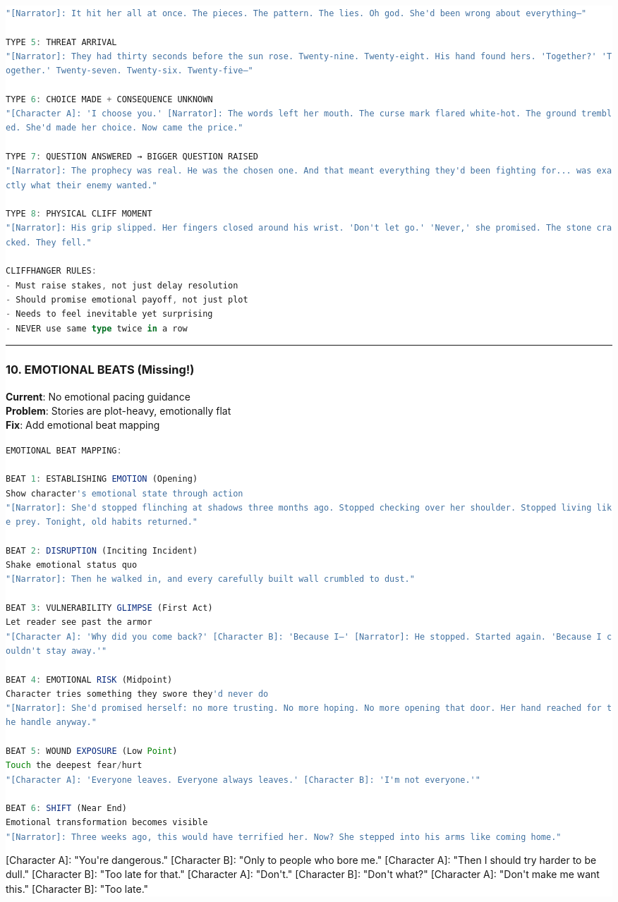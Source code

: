 ```typescript
"[Narrator]: It hit her all at once. The pieces. The pattern. The lies. Oh god. She'd been wrong about everything—"

TYPE 5: THREAT ARRIVAL
"[Narrator]: They had thirty seconds before the sun rose. Twenty-nine. Twenty-eight. His hand found hers. 'Together?' 'Together.' Twenty-seven. Twenty-six. Twenty-five—"

TYPE 6: CHOICE MADE + CONSEQUENCE UNKNOWN
"[Character A]: 'I choose you.' [Narrator]: The words left her mouth. The curse mark flared white-hot. The ground trembled. She'd made her choice. Now came the price."

TYPE 7: QUESTION ANSWERED → BIGGER QUESTION RAISED
"[Narrator]: The prophecy was real. He was the chosen one. And that meant everything they'd been fighting for... was exactly what their enemy wanted."

TYPE 8: PHYSICAL CLIFF MOMENT
"[Narrator]: His grip slipped. Her fingers closed around his wrist. 'Don't let go.' 'Never,' she promised. The stone cracked. They fell."

CLIFFHANGER RULES:
- Must raise stakes, not just delay resolution
- Should promise emotional payoff, not just plot
- Needs to feel inevitable yet surprising
- NEVER use same type twice in a row
```

---

### 10. **EMOTIONAL BEATS** (Missing!)

**Current**: No emotional pacing guidance  
**Problem**: Stories are plot-heavy, emotionally flat  
**Fix**: Add emotional beat mapping

```typescript
EMOTIONAL BEAT MAPPING:

BEAT 1: ESTABLISHING EMOTION (Opening)
Show character's emotional state through action
"[Narrator]: She'd stopped flinching at shadows three months ago. Stopped checking over her shoulder. Stopped living like prey. Tonight, old habits returned."

BEAT 2: DISRUPTION (Inciting Incident)
Shake emotional status quo
"[Narrator]: Then he walked in, and every carefully built wall crumbled to dust."

BEAT 3: VULNERABILITY GLIMPSE (First Act)
Let reader see past the armor
"[Character A]: 'Why did you come back?' [Character B]: 'Because I—' [Narrator]: He stopped. Started again. 'Because I couldn't stay away.'"

BEAT 4: EMOTIONAL RISK (Midpoint)
Character tries something they swore they'd never do
"[Narrator]: She'd promised herself: no more trusting. No more hoping. No more opening that door. Her hand reached for the handle anyway."

BEAT 5: WOUND EXPOSURE (Low Point)
Touch the deepest fear/hurt
"[Character A]: 'Everyone leaves. Everyone always leaves.' [Character B]: 'I'm not everyone.'"

BEAT 6: SHIFT (Near End)
Emotional transformation becomes visible
"[Narrator]: Three weeks ago, this would have terrified her. Now? She stepped into his arms like coming home."
```

[Character A]: "You're dangerous."
[Character B]: "Only to people who bore me."
[Character A]: "Then I should try harder to be dull."
[Character B]: "Too late for that."
[Character A]: "Don't."
[Character B]: "Don't what?"
[Character A]: "Don't make me want this."
[Character B]: "Too late."